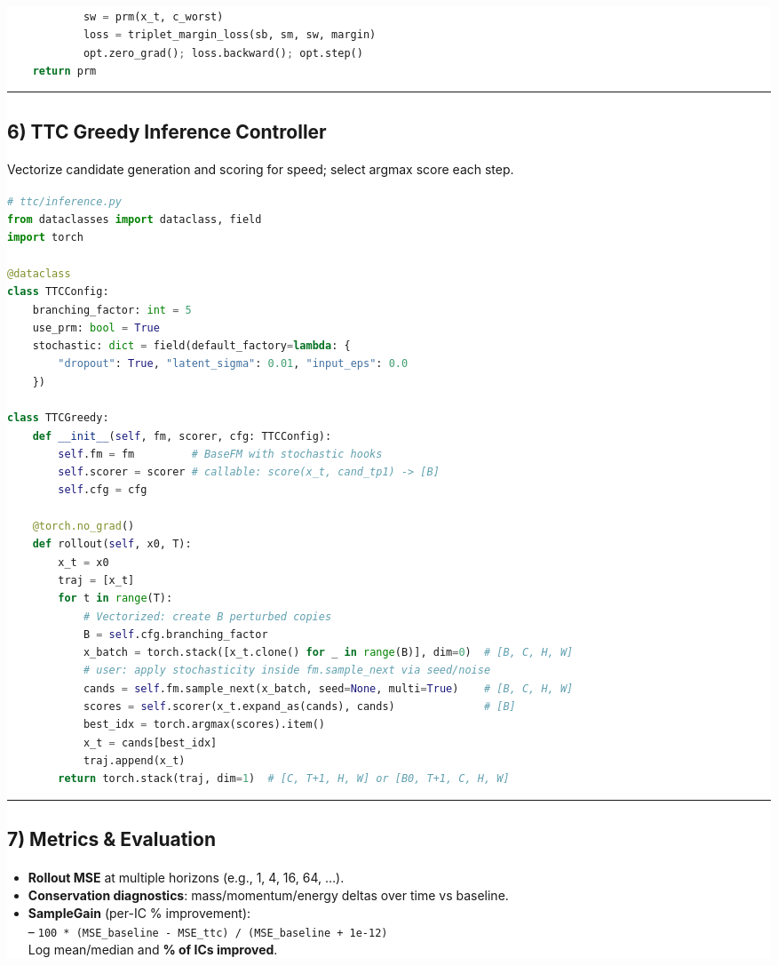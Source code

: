 ```python
            sw = prm(x_t, c_worst)
            loss = triplet_margin_loss(sb, sm, sw, margin)
            opt.zero_grad(); loss.backward(); opt.step()
    return prm
```

---

## 6) TTC Greedy Inference Controller
Vectorize candidate generation and scoring for speed; select argmax score each step.

```python
# ttc/inference.py
from dataclasses import dataclass, field
import torch

@dataclass
class TTCConfig:
    branching_factor: int = 5
    use_prm: bool = True
    stochastic: dict = field(default_factory=lambda: {
        "dropout": True, "latent_sigma": 0.01, "input_eps": 0.0
    })

class TTCGreedy:
    def __init__(self, fm, scorer, cfg: TTCConfig):
        self.fm = fm         # BaseFM with stochastic hooks
        self.scorer = scorer # callable: score(x_t, cand_tp1) -> [B]
        self.cfg = cfg

    @torch.no_grad()
    def rollout(self, x0, T):
        x_t = x0
        traj = [x_t]
        for t in range(T):
            # Vectorized: create B perturbed copies
            B = self.cfg.branching_factor
            x_batch = torch.stack([x_t.clone() for _ in range(B)], dim=0)  # [B, C, H, W]
            # user: apply stochasticity inside fm.sample_next via seed/noise
            cands = self.fm.sample_next(x_batch, seed=None, multi=True)    # [B, C, H, W]
            scores = self.scorer(x_t.expand_as(cands), cands)              # [B]
            best_idx = torch.argmax(scores).item()
            x_t = cands[best_idx]
            traj.append(x_t)
        return torch.stack(traj, dim=1)  # [C, T+1, H, W] or [B0, T+1, C, H, W]
```

---

## 7) Metrics & Evaluation
- **Rollout MSE** at multiple horizons (e.g., 1, 4, 16, 64, …).
- **Conservation diagnostics**: mass/momentum/energy deltas over time vs baseline.
- **SampleGain** (per-IC % improvement):  
  – `100 * (MSE_baseline - MSE_ttc) / (MSE_baseline + 1e-12)`  
  Log mean/median and **% of ICs improved**.
